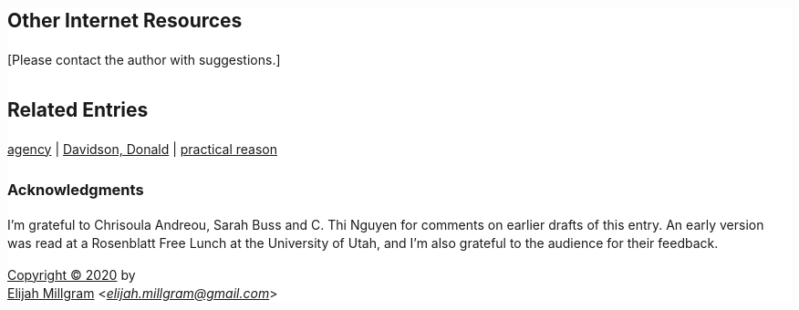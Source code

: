 ## Other Internet Resources

[Please contact the author with suggestions.]

## Related Entries

[agency](https://plato.stanford.edu/entries/agency/) | [Davidson, Donald](https://plato.stanford.edu/entries/davidson/) | [practical reason](https://plato.stanford.edu/entries/practical-reason/)

### Acknowledgments

I’m grateful to Chrisoula Andreou, Sarah Buss and C. Thi Nguyen for comments on earlier drafts of this entry. An early version was read at a Rosenblatt Free Lunch at the University of Utah, and I’m also grateful to the audience for their feedback.

[Copyright © 2020](https://plato.stanford.edu/info.html#c) by  
[Elijah Millgram](http://www.elijahmillgram.net/) <[*elijah.millgram@gmail.com*](mailto:elijah%2emillgram%40gmail%2ecom)>
